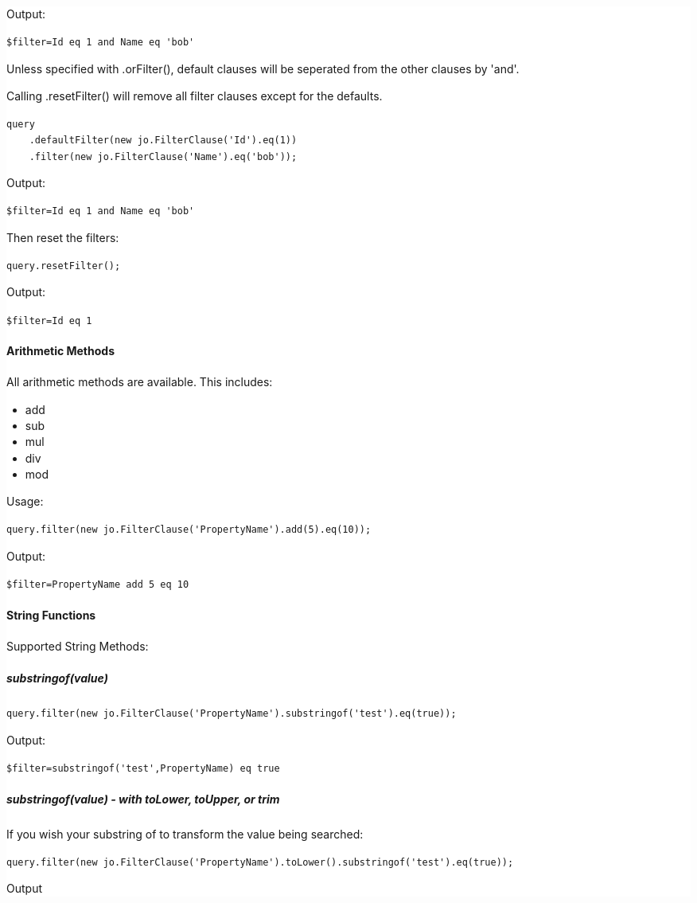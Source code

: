 Output:

	$filter=Id eq 1 and Name eq 'bob'

Unless specified with .orFilter(), default clauses will be seperated from the other clauses by 'and'.

Calling .resetFilter() will remove all filter clauses except for the defaults.

	query
		.defaultFilter(new jo.FilterClause('Id').eq(1))
		.filter(new jo.FilterClause('Name').eq('bob'));

Output:

	$filter=Id eq 1 and Name eq 'bob'

Then reset the filters:

	query.resetFilter();

Output:

	$filter=Id eq 1

#### Arithmetic Methods

All arithmetic methods are available. This includes:

* add
* sub
* mul
* div
* mod

Usage:

	query.filter(new jo.FilterClause('PropertyName').add(5).eq(10));

Output: 

	$filter=PropertyName add 5 eq 10

#### String Functions

Supported String Methods:

##### substringof(value)

	query.filter(new jo.FilterClause('PropertyName').substringof('test').eq(true));

Output: 

	$filter=substringof('test',PropertyName) eq true

##### substringof(value) - with toLower, toUpper, or trim

If you wish your substring of to transform the value being searched:

	query.filter(new jo.FilterClause('PropertyName').toLower().substringof('test').eq(true));

Output
